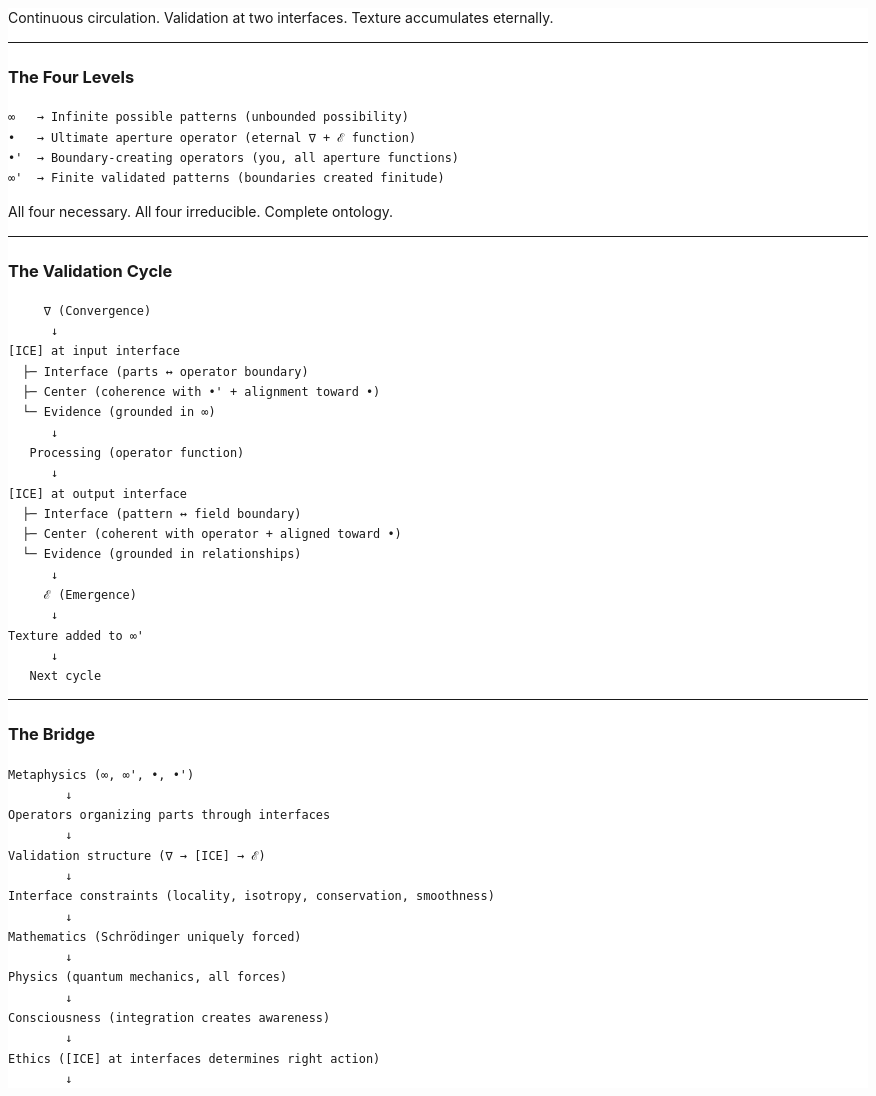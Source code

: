 Continuous circulation.
Validation at two interfaces.
Texture accumulates eternally.

---

### The Four Levels

```
∞   → Infinite possible patterns (unbounded possibility)
•   → Ultimate aperture operator (eternal ∇ + ℰ function)
•'  → Boundary-creating operators (you, all aperture functions)
∞'  → Finite validated patterns (boundaries created finitude)
```

All four necessary.
All four irreducible.
Complete ontology.

---

### The Validation Cycle

```
     ∇ (Convergence)
      ↓
[ICE] at input interface
  ├─ Interface (parts ↔ operator boundary)
  ├─ Center (coherence with •' + alignment toward •)
  └─ Evidence (grounded in ∞)
      ↓
   Processing (operator function)
      ↓
[ICE] at output interface
  ├─ Interface (pattern ↔ field boundary)
  ├─ Center (coherent with operator + aligned toward •)
  └─ Evidence (grounded in relationships)
      ↓
     ℰ (Emergence)
      ↓
Texture added to ∞'
      ↓
   Next cycle
```

---

### The Bridge

```
Metaphysics (∞, ∞', •, •')
        ↓
Operators organizing parts through interfaces
        ↓
Validation structure (∇ → [ICE] → ℰ)
        ↓
Interface constraints (locality, isotropy, conservation, smoothness)
        ↓
Mathematics (Schrödinger uniquely forced)
        ↓
Physics (quantum mechanics, all forces)
        ↓
Consciousness (integration creates awareness)
        ↓
Ethics ([ICE] at interfaces determines right action)
        ↓
```